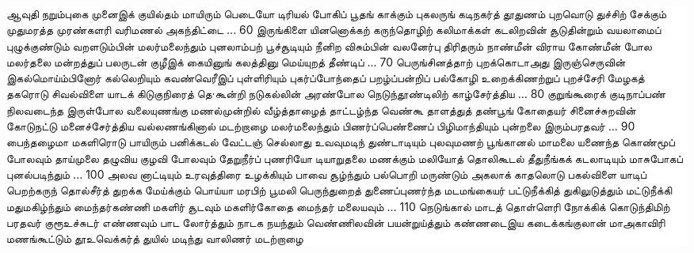 ஆவுதி நறும்புகை முனைஇக் குயில்தம்
மாயிரும் பெடையோ டிரியல் போகிப்
பூதங் காக்கும் புகலருங் கடிநகர்த்
தூதுணம் புறவொடு துச்சிற் சேக்கும்
முதுமரத்த முரண்களரி
வரிமணல் அகந்திட்டை ... 60
இருங்கிளை யினனொக்கற்
கருந்தொழிற் கலிமாக்கள்
கடலிறவின் சூடுதின்றும்
வயலாமைப் புழுக்குண்டும்
வறளடும்பின் மலர்மலைந்தும்
புனலாம்பற் பூச்சூடியும்
நீனிற விசும்பின் வலனேர்பு திரிதரும்
நாண்மீன் விராய கோண்மீன் போல
மலர்தலை மன்றத்துப் பலருடன் குழீஇக்
கையினுங் கலத்தினு மெய்யுறத் தீண்டிப் ... 70
பெருங்சினத்தாற் புறக்கொடாஅது
இருஞ்செருவின் இகல்மொய்ம்பினோர்
கல்லெறியும் கவண்வெரீஇப்
புள்ளிரியும் புகர்ப்போந்தைப்
பறழ்ப்பன்றிப் பல்கோழி
உறைக்கிணற்றுப் புறச்சேரி
மேழகத் தகரொடு சிவல்விளை யாடக்
கிடுகுநிரைத் தெ·கூன்றி
நடுகல்லின் அரண்போல
நெடுந்தூண்டிலிற் காழ்சேர்த்திய ... 80
குறுங்கூரைக் குடிநாப்பண்
நிலவடைந்த இருள்போல
வலையுணங்கு மணல்முன்றில்
வீழ்த்தாழைத் தாட்டழ்ந்த
வெண்கூ தாளத்துத் தண்பூங் கோதையர்
சினைச்சுறவின் கோடுநட்டு
மனைச்சேர்த்திய வல்லணங்கினால்
மடற்றாழை மலர்மலைந்தும்
பிணர்ப்பெண்ணைப் பிழிமாந்தியும்
புன்றலை இரும்பரதவர் ... 90
பைந்தழைமா மகளிரொடு
பாயிரும் பனிக்கடல் வேட்டஞ் செல்லாது
உவவுமடிந் துண்டாடியும்
புலவுமணற் பூங்கானல்
மாமலை யணைந்த கொண்மூப் போலவும்
தாய்முலை தழுவிய குழவி போலவும்
தேறுநீர்ப் புணரியோ டியாறுதலை மணக்கும்
மலியோத் தொலிகூடல்
தீதுநீங்கக் கடலாடியும்
மாசுபோகப் புனல்படிந்தும் ... 100
அலவ னாட்டியும் உரவுத்திரை உழக்கியும்
பாவை சூழ்ந்தும் பல்பொறி மருண்டும்
அகலாக் காதலொடு பகல்விளை யாடிப்
பெறற்கருந் தொல்சீர்த் துறக்க மேய்க்கும்
பொய்யா மரபிற் பூமலி பெருந்துறைத்
துணைப்புணர்ந்த மடமங்கையர்
பட்டுநீக்கித் துகிலுடுத்தும்
மட்டுநீக்கி மதுமகிழ்ந்தும்
மைந்தர்கண்ணி மகளிர் சூடவும்
மகளிர்கோதை மைந்தர் மலையவும் ... 110
நெடுங்கால் மாடத் தொள்ளெரி நோக்கிக்
கொடுந்திமிற் பரதவர் குரூஉச்சுடர் எண்ணவும்
பாட லோர்த்தும் நாடக நயந்தும்
வெண்ணிலவின் பயன்றுய்த்தும்
கண்ணடைஇய கடைக்கங்குலான்
மாஅகாவிரி மணங்கூட்டும்
தூஉவெக்கர்த் துயில் மடிந்து
வாலிணர் மடற்றாழை
